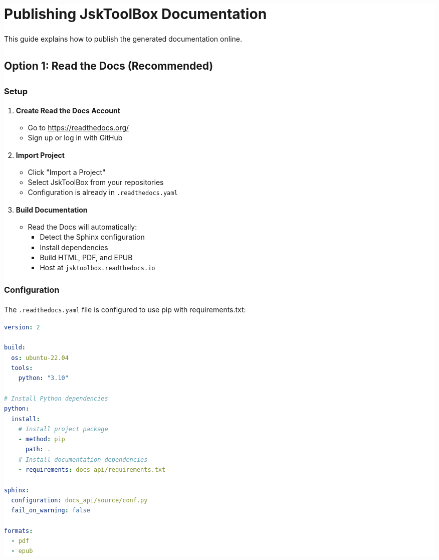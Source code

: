 # Publishing JskToolBox Documentation

This guide explains how to publish the generated documentation online.

## Option 1: Read the Docs (Recommended)

### Setup

1. **Create Read the Docs Account**
   - Go to https://readthedocs.org/
   - Sign up or log in with GitHub

2. **Import Project**
   - Click "Import a Project"
   - Select JskToolBox from your repositories
   - Configuration is already in `.readthedocs.yaml`

3. **Build Documentation**
   - Read the Docs will automatically:
     - Detect the Sphinx configuration
     - Install dependencies
     - Build HTML, PDF, and EPUB
     - Host at `jsktoolbox.readthedocs.io`

### Configuration

The `.readthedocs.yaml` file is configured to use pip with requirements.txt:

```yaml
version: 2

build:
  os: ubuntu-22.04
  tools:
    python: "3.10"

# Install Python dependencies
python:
  install:
    # Install project package
    - method: pip
      path: .
    # Install documentation dependencies
    - requirements: docs_api/requirements.txt

sphinx:
  configuration: docs_api/source/conf.py
  fail_on_warning: false

formats:
  - pdf
  - epub
```
